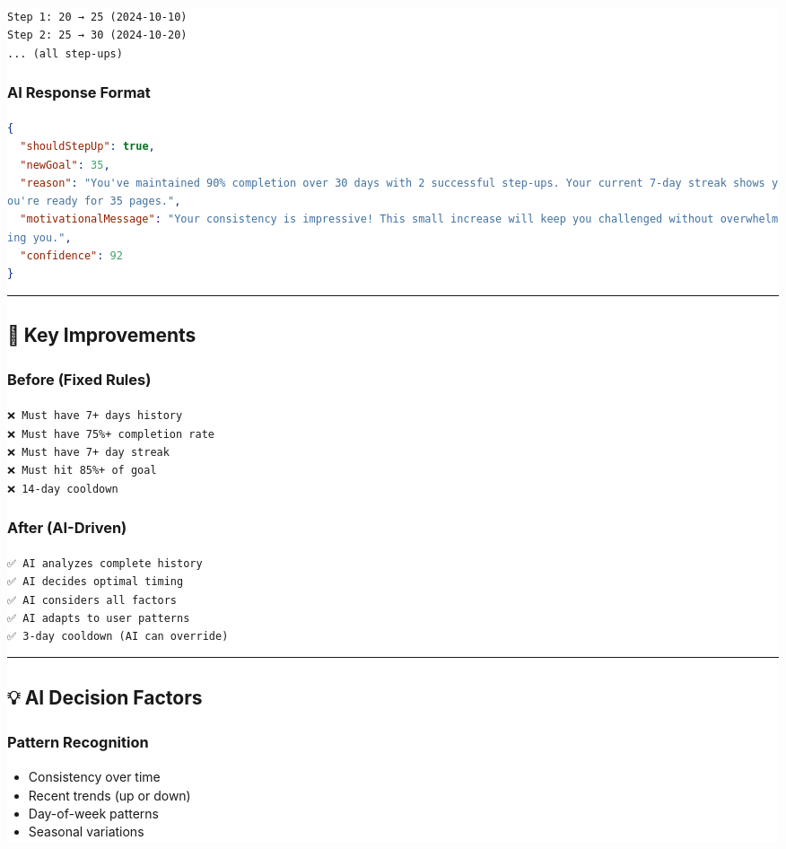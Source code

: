 ```
Step 1: 20 → 25 (2024-10-10)
Step 2: 25 → 30 (2024-10-20)
... (all step-ups)
```

### AI Response Format
```json
{
  "shouldStepUp": true,
  "newGoal": 35,
  "reason": "You've maintained 90% completion over 30 days with 2 successful step-ups. Your current 7-day streak shows you're ready for 35 pages.",
  "motivationalMessage": "Your consistency is impressive! This small increase will keep you challenged without overwhelming you.",
  "confidence": 92
}
```

---

## 🎯 Key Improvements

### Before (Fixed Rules)
```
❌ Must have 7+ days history
❌ Must have 75%+ completion rate
❌ Must have 7+ day streak
❌ Must hit 85%+ of goal
❌ 14-day cooldown
```

### After (AI-Driven)
```
✅ AI analyzes complete history
✅ AI decides optimal timing
✅ AI considers all factors
✅ AI adapts to user patterns
✅ 3-day cooldown (AI can override)
```

---

## 💡 AI Decision Factors

### Pattern Recognition
- Consistency over time
- Recent trends (up or down)
- Day-of-week patterns
- Seasonal variations
